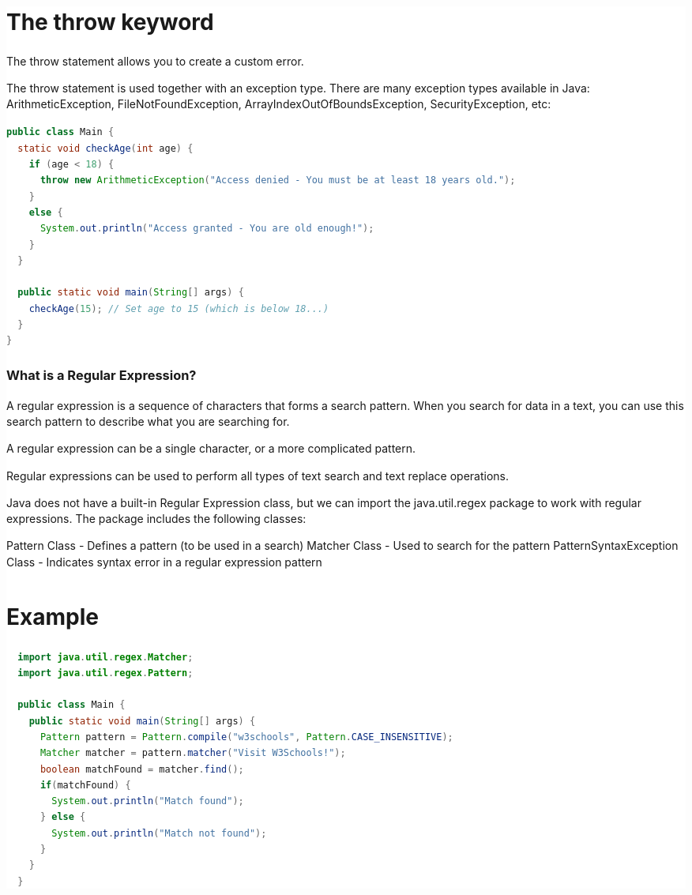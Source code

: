 # The throw keyword

The throw statement allows you to create a custom error.

The throw statement is used together with an exception type. There are many exception types available in Java: ArithmeticException, FileNotFoundException, ArrayIndexOutOfBoundsException, SecurityException, etc:

```java
public class Main {
  static void checkAge(int age) {
    if (age < 18) {
      throw new ArithmeticException("Access denied - You must be at least 18 years old.");
    }
    else {
      System.out.println("Access granted - You are old enough!");
    }
  }

  public static void main(String[] args) {
    checkAge(15); // Set age to 15 (which is below 18...)
  }
}
```

### What is a Regular Expression?

A regular expression is a sequence of characters that forms a search pattern. When you search for data in a text, you can use this search pattern to describe what you are searching for.

A regular expression can be a single character, or a more complicated pattern.

Regular expressions can be used to perform all types of text search and text replace operations.

Java does not have a built-in Regular Expression class, but we can import the java.util.regex package to work with regular expressions. The package includes the following classes:

Pattern Class - Defines a pattern (to be used in a search)
Matcher Class - Used to search for the pattern
PatternSyntaxException Class - Indicates syntax error in a regular expression pattern

# Example

```java
  import java.util.regex.Matcher;
  import java.util.regex.Pattern;

  public class Main {
    public static void main(String[] args) {
      Pattern pattern = Pattern.compile("w3schools", Pattern.CASE_INSENSITIVE);
      Matcher matcher = pattern.matcher("Visit W3Schools!");
      boolean matchFound = matcher.find();
      if(matchFound) {
        System.out.println("Match found");
      } else {
        System.out.println("Match not found");
      }
    }
  }
```
